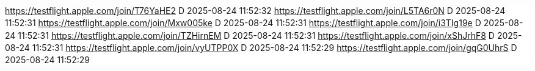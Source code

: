 </tr>
<tr>
  <td align="center"></td>
  <td align="center"></td>
  <td align="center"><a href="https://testflight.apple.com/join/T76YaHE2">https://testflight.apple.com/join/T76YaHE2</a></td>
  <td align="center">D</td>
  <td align="center">2025-08-24 11:52:32</td>
</tr>
<tr>
  <td align="center"></td>
  <td align="center"></td>
  <td align="center"><a href="https://testflight.apple.com/join/L5TA6r0N">https://testflight.apple.com/join/L5TA6r0N</a></td>
  <td align="center">D</td>
  <td align="center">2025-08-24 11:52:31</td>
</tr>
<tr>
  <td align="center"></td>
  <td align="center"></td>
  <td align="center"><a href="https://testflight.apple.com/join/Mxw005ke">https://testflight.apple.com/join/Mxw005ke</a></td>
  <td align="center">D</td>
  <td align="center">2025-08-24 11:52:31</td>
</tr>
<tr>
  <td align="center"></td>
  <td align="center"></td>
  <td align="center"><a href="https://testflight.apple.com/join/i3TIg19e">https://testflight.apple.com/join/i3TIg19e</a></td>
  <td align="center">D</td>
  <td align="center">2025-08-24 11:52:31</td>
</tr>
<tr>
  <td align="center"></td>
  <td align="center"></td>
  <td align="center"><a href="https://testflight.apple.com/join/TZHirnEM">https://testflight.apple.com/join/TZHirnEM</a></td>
  <td align="center">D</td>
  <td align="center">2025-08-24 11:52:31</td>
</tr>
<tr>
  <td align="center"></td>
  <td align="center"></td>
  <td align="center"><a href="https://testflight.apple.com/join/xShJrhF8">https://testflight.apple.com/join/xShJrhF8</a></td>
  <td align="center">D</td>
  <td align="center">2025-08-24 11:52:31</td>
</tr>
<tr>
  <td align="center"></td>
  <td align="center"></td>
  <td align="center"><a href="https://testflight.apple.com/join/vyUTPP0X">https://testflight.apple.com/join/vyUTPP0X</a></td>
  <td align="center">D</td>
  <td align="center">2025-08-24 11:52:29</td>
</tr>
<tr>
  <td align="center"></td>
  <td align="center"></td>
  <td align="center"><a href="https://testflight.apple.com/join/gqG0UhrS">https://testflight.apple.com/join/gqG0UhrS</a></td>
  <td align="center">D</td>
  <td align="center">2025-08-24 11:52:29</td>